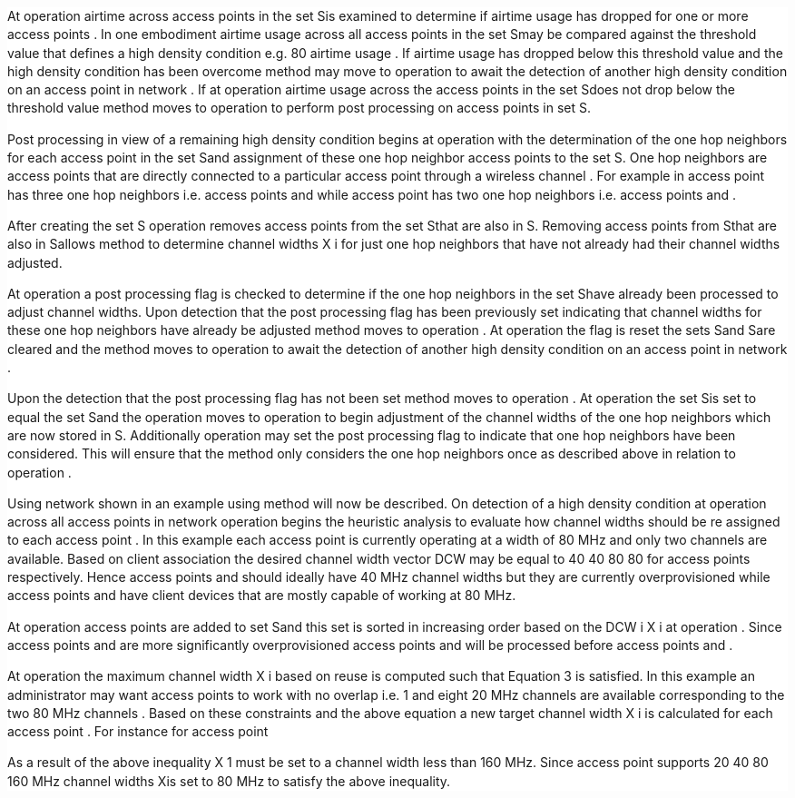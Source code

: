 At operation airtime across access points in the set Sis examined to determine if airtime usage has dropped for one or more access points . In one embodiment airtime usage across all access points in the set Smay be compared against the threshold value that defines a high density condition e.g. 80 airtime usage . If airtime usage has dropped below this threshold value and the high density condition has been overcome method may move to operation to await the detection of another high density condition on an access point in network . If at operation airtime usage across the access points in the set Sdoes not drop below the threshold value method moves to operation to perform post processing on access points in set S.

Post processing in view of a remaining high density condition begins at operation with the determination of the one hop neighbors for each access point in the set Sand assignment of these one hop neighbor access points to the set S. One hop neighbors are access points that are directly connected to a particular access point through a wireless channel . For example in access point has three one hop neighbors i.e. access points and while access point has two one hop neighbors i.e. access points and .

After creating the set S operation removes access points from the set Sthat are also in S. Removing access points from Sthat are also in Sallows method to determine channel widths X i for just one hop neighbors that have not already had their channel widths adjusted.

At operation a post processing flag is checked to determine if the one hop neighbors in the set Shave already been processed to adjust channel widths. Upon detection that the post processing flag has been previously set indicating that channel widths for these one hop neighbors have already be adjusted method moves to operation . At operation the flag is reset the sets Sand Sare cleared and the method moves to operation to await the detection of another high density condition on an access point in network .

Upon the detection that the post processing flag has not been set method moves to operation . At operation the set Sis set to equal the set Sand the operation moves to operation to begin adjustment of the channel widths of the one hop neighbors which are now stored in S. Additionally operation may set the post processing flag to indicate that one hop neighbors have been considered. This will ensure that the method only considers the one hop neighbors once as described above in relation to operation .

Using network shown in an example using method will now be described. On detection of a high density condition at operation across all access points in network operation begins the heuristic analysis to evaluate how channel widths should be re assigned to each access point . In this example each access point is currently operating at a width of 80 MHz and only two channels are available. Based on client association the desired channel width vector DCW may be equal to 40 40 80 80 for access points respectively. Hence access points and should ideally have 40 MHz channel widths but they are currently overprovisioned while access points and have client devices that are mostly capable of working at 80 MHz.

At operation access points are added to set Sand this set is sorted in increasing order based on the DCW i X i at operation . Since access points and are more significantly overprovisioned access points and will be processed before access points and .

At operation the maximum channel width X i based on reuse is computed such that Equation 3 is satisfied. In this example an administrator may want access points to work with no overlap i.e. 1 and eight 20 MHz channels are available corresponding to the two 80 MHz channels . Based on these constraints and the above equation a new target channel width X i is calculated for each access point . For instance for access point 

As a result of the above inequality X 1 must be set to a channel width less than 160 MHz. Since access point supports 20 40 80 160 MHz channel widths Xis set to 80 MHz to satisfy the above inequality.
